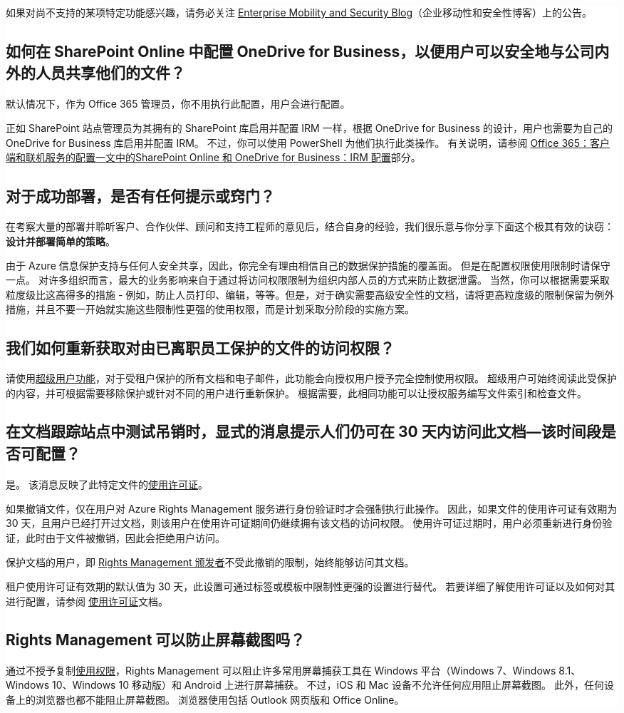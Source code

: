 如果对尚不支持的某项特定功能感兴趣，请务必关注 [Enterprise Mobility and Security Blog](https://cloudblogs.microsoft.com/enterprisemobility/?product=azure-rights-management-services)（企业移动性和安全性博客）上的公告。

## <a name="how-do-i-configure-one-drive-for-business-in-sharepoint-online-so-that-users-can-safely-share-their-files-with-people-inside-and-outside-the-company"></a>如何在 SharePoint Online 中配置 OneDrive for Business，以便用户可以安全地与公司内外的人员共享他们的文件？
默认情况下，作为 Office 365 管理员，你不用执行此配置，用户会进行配置。

正如 SharePoint 站点管理员为其拥有的 SharePoint 库启用并配置 IRM 一样，根据 OneDrive for Business 的设计，用户也需要为自己的 OneDrive for Business 库启用并配置 IRM。 不过，你可以使用 PowerShell 为他们执行此类操作。 有关说明，请参阅 [Office 365：客户端和联机服务的配置一文中的](configure-office365.md)[SharePoint Online 和 OneDrive for Business：IRM 配置](configure-office365.md#sharepointonline-and-onedrive-for-business-irm-configuration)部分。

## <a name="do-you-have-any-tips-or-tricks-for-a-successful-deployment"></a>对于成功部署，是否有任何提示或窍门？

在考察大量的部署并聆听客户、合作伙伴、顾问和支持工程师的意见后，结合自身的经验，我们很乐意与你分享下面这个极其有效的诀窃：**设计并部署简单的策略**。

由于 Azure 信息保护支持与任何人安全共享，因此，你完全有理由相信自己的数据保护措施的覆盖面。 但是在配置权限使用限制时请保守一点。 对许多组织而言，最大的业务影响来自于通过将访问权限限制为组织内部人员的方式来防止数据泄露。 当然，你可以根据需要采取粒度级比这高得多的措施 - 例如，防止人员打印、编辑，等等。但是，对于确实需要高级安全性的文档，请将更高粒度级的限制保留为例外措施，并且不要一开始就实施这些限制性更强的使用权限，而是计划采取分阶段的实施方案。

## <a name="how-do-we-regain-access-to-files-that-were-protected-by-an-employee-who-has-now-left-the-organization"></a>我们如何重新获取对由已离职员工保护的文件的访问权限？
请使用[超级用户功能](configure-super-users.md)，对于受租户保护的所有文档和电子邮件，此功能会向授权用户授予完全控制使用权限。 超级用户可始终阅读此受保护的内容，并可根据需要移除保护或针对不同的用户进行重新保护。 根据需要，此相同功能可以让授权服务编写文件索引和检查文件。

## <a name="when-i-test-revocation-in-the-document-tracking-site-i-see-a-message-that-says-people-can-still-access-the-document-for-up-to-30-daysis-this-time-period-configurable"></a>在文档跟踪站点中测试吊销时，显式的消息提示人们仍可在 30 天内访问此文档—该时间段是否可配置？

是。 该消息反映了此特定文件的[使用许可证](configure-usage-rights.md#rights-management-use-license)。

如果撤销文件，仅在用户对 Azure Rights Management 服务进行身份验证时才会强制执行此操作。 因此，如果文件的使用许可证有效期为 30 天，且用户已经打开过文档，则该用户在使用许可证期间仍继续拥有该文档的访问权限。 使用许可证过期时，用户必须重新进行身份验证，此时由于文件被撤销，因此会拒绝用户访问。

保护文档的用户，即 [Rights Management 颁发者](configure-usage-rights.md#rights-management-issuer-and-rights-management-owner)不受此撤销的限制，始终能够访问其文档。

租户使用许可证有效期的默认值为 30 天，此设置可通过标签或模板中限制性更强的设置进行替代。 若要详细了解使用许可证以及如何对其进行配置，请参阅 [ 使用许可证](configure-usage-rights.md#rights-management-use-license)文档。

## <a name="can-rights-management-prevent-screen-captures"></a>Rights Management 可以防止屏幕截图吗？
通过不授予复制[使用权限](configure-usage-rights.md)，Rights Management 可以阻止许多常用屏幕捕获工具在 Windows 平台（Windows 7、Windows 8.1、Windows 10、Windows 10 移动版）和 Android 上进行屏幕捕获。 不过，iOS 和 Mac 设备不允许任何应用阻止屏幕截图。 此外，任何设备上的浏览器也都不能阻止屏幕截图。 浏览器使用包括 Outlook 网页版和 Office Online。
